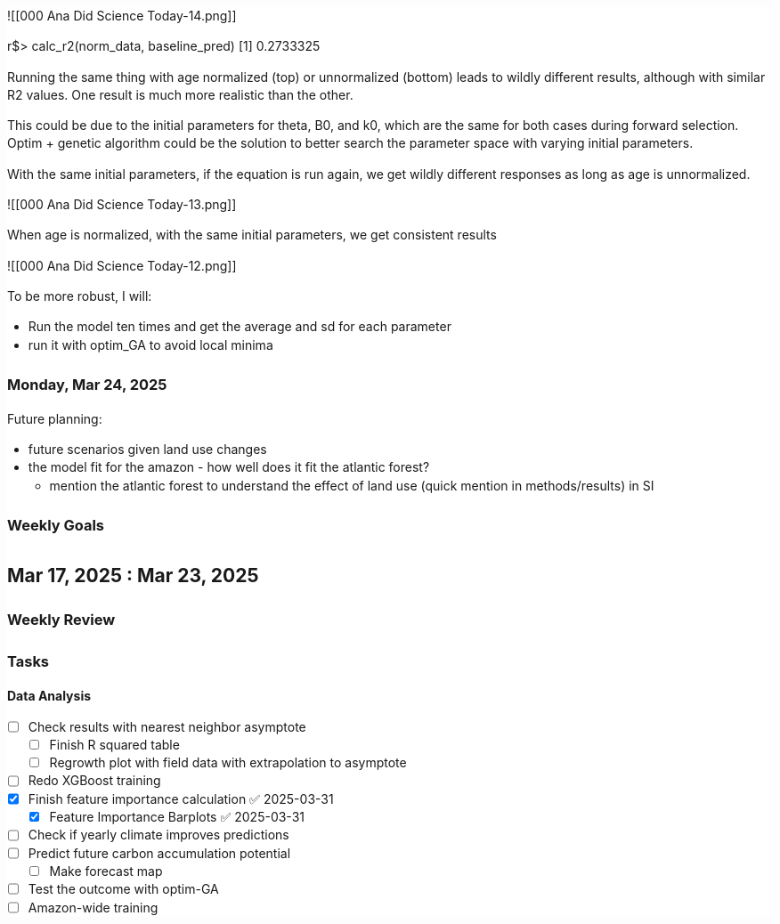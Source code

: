 ![[000 Ana Did Science Today-14.png]]

r$> calc_r2(norm_data, baseline_pred)
[1] 0.2733325

Running the same thing with age normalized (top) or unnormalized (bottom) leads to wildly
different results, although with similar R2 values. One result is much more realistic than the other.

This could be due to the initial parameters for theta, B0, and k0, which are the same for both cases
during forward selection. Optim + genetic algorithm could be the solution to better search the parameter
space with varying initial parameters.


With the same initial parameters, if the equation is run again, we get wildly different responses as long as age is unnormalized.


![[000 Ana Did Science Today-13.png]]

When age is normalized, with the same initial parameters, we get consistent results

![[000 Ana Did Science Today-12.png]]

To be more robust, I will:

- Run the model ten times and get the average and sd for each parameter
- run it with optim_GA to avoid local minima



### Monday, Mar 24, 2025
Future planning:
- future scenarios given land use changes
- the model fit for the amazon - how well does it fit the atlantic forest?
	- mention the atlantic forest to understand the effect of land use (quick mention in methods/results) in SI



### Weekly Goals



## Mar 17, 2025 : Mar 23, 2025

### Weekly Review

### Tasks

**Data Analysis**
- [ ] Check results with nearest neighbor asymptote
	- [ ] Finish R squared table
	- [ ] Regrowth plot with field data with extrapolation to asymptote
- [ ] Redo XGBoost training
- [x] Finish feature importance calculation ✅ 2025-03-31
	- [x] Feature Importance Barplots ✅ 2025-03-31
- [ ] Check if yearly climate improves predictions
- [ ] Predict future carbon accumulation potential
	- [ ] Make forecast map
- [ ] Test the outcome with optim-GA
- [ ] Amazon-wide training
